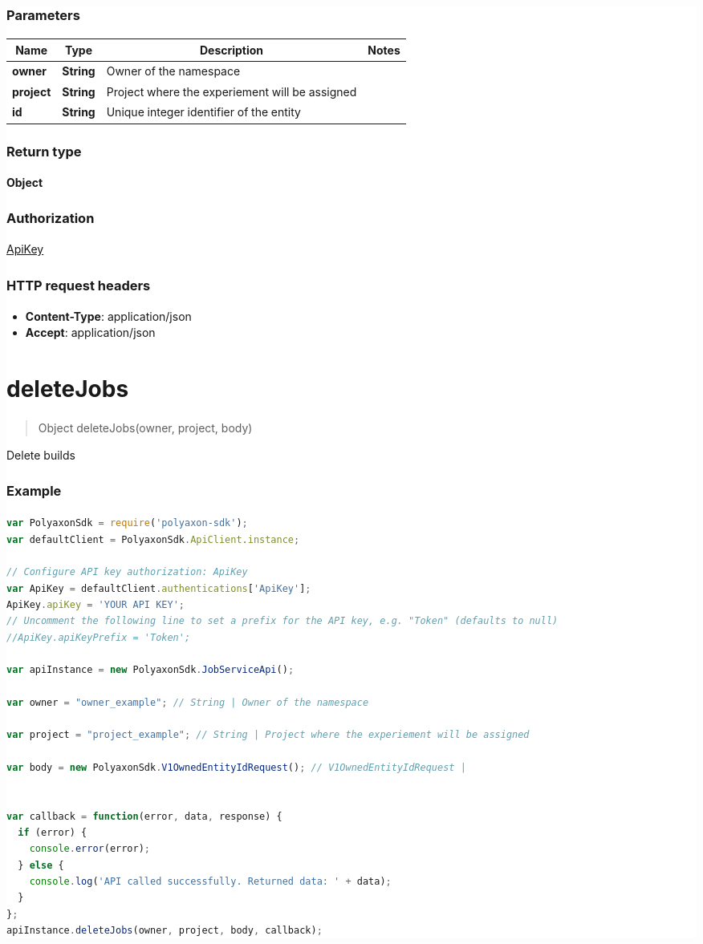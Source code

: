 ### Parameters

Name | Type | Description  | Notes
------------- | ------------- | ------------- | -------------
 **owner** | **String**| Owner of the namespace | 
 **project** | **String**| Project where the experiement will be assigned | 
 **id** | **String**| Unique integer identifier of the entity | 

### Return type

**Object**

### Authorization

[ApiKey](../README.md#ApiKey)

### HTTP request headers

 - **Content-Type**: application/json
 - **Accept**: application/json

<a name="deleteJobs"></a>
# **deleteJobs**
> Object deleteJobs(owner, project, body)

Delete builds

### Example
```javascript
var PolyaxonSdk = require('polyaxon-sdk');
var defaultClient = PolyaxonSdk.ApiClient.instance;

// Configure API key authorization: ApiKey
var ApiKey = defaultClient.authentications['ApiKey'];
ApiKey.apiKey = 'YOUR API KEY';
// Uncomment the following line to set a prefix for the API key, e.g. "Token" (defaults to null)
//ApiKey.apiKeyPrefix = 'Token';

var apiInstance = new PolyaxonSdk.JobServiceApi();

var owner = "owner_example"; // String | Owner of the namespace

var project = "project_example"; // String | Project where the experiement will be assigned

var body = new PolyaxonSdk.V1OwnedEntityIdRequest(); // V1OwnedEntityIdRequest | 


var callback = function(error, data, response) {
  if (error) {
    console.error(error);
  } else {
    console.log('API called successfully. Returned data: ' + data);
  }
};
apiInstance.deleteJobs(owner, project, body, callback);
```
